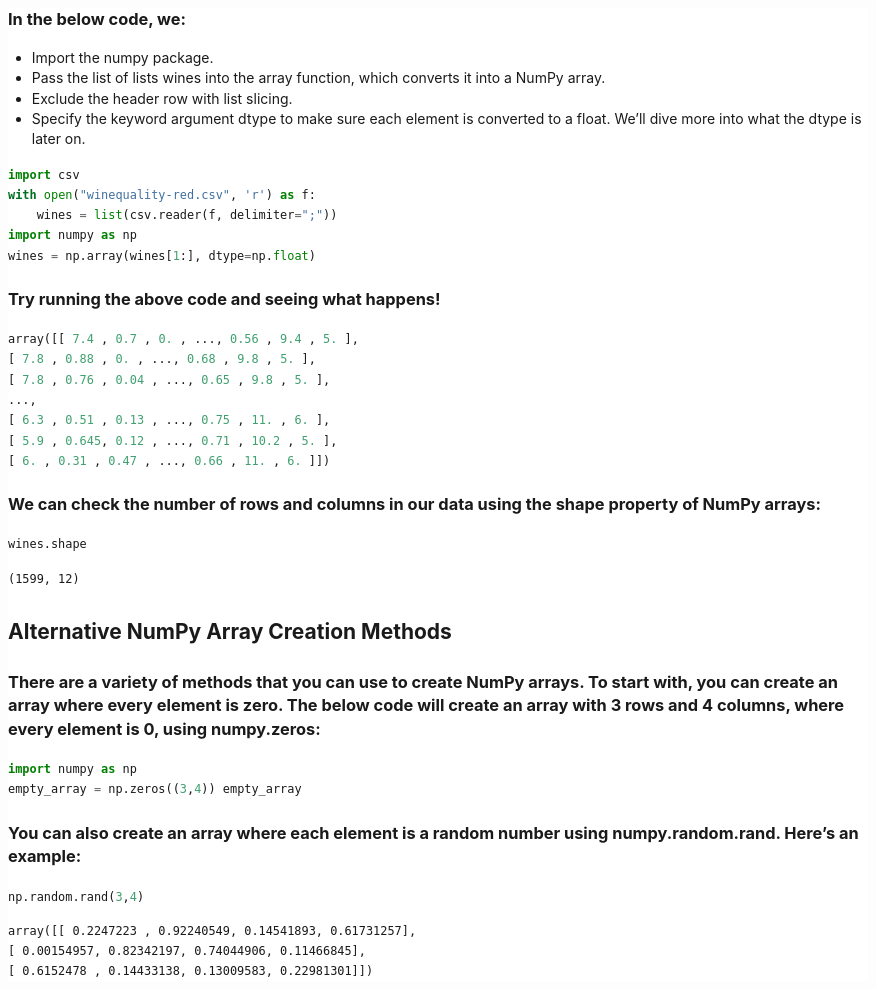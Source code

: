 ### In the below code, we:

- Import the numpy package.
- Pass the list of lists wines into the array function, which converts it into a NumPy array.
- Exclude the header row with list slicing.
- Specify the keyword argument dtype to make sure each element is converted to a float. We’ll dive more into what the dtype is later on.

```python
import csv
with open("winequality-red.csv", 'r') as f:
    wines = list(csv.reader(f, delimiter=";"))
import numpy as np
wines = np.array(wines[1:], dtype=np.float)
```

### Try running the above code and seeing what happens!

```python
array([[ 7.4 , 0.7 , 0. , ..., 0.56 , 9.4 , 5. ],
[ 7.8 , 0.88 , 0. , ..., 0.68 , 9.8 , 5. ],
[ 7.8 , 0.76 , 0.04 , ..., 0.65 , 9.8 , 5. ],
...,
[ 6.3 , 0.51 , 0.13 , ..., 0.75 , 11. , 6. ],
[ 5.9 , 0.645, 0.12 , ..., 0.71 , 10.2 , 5. ],
[ 6. , 0.31 , 0.47 , ..., 0.66 , 11. , 6. ]])
```

### We can check the number of rows and columns in our data using the shape property of NumPy arrays:
```python
wines.shape
```
```
(1599, 12)
```

## Alternative NumPy Array Creation Methods

### There are a variety of methods that you can use to create NumPy arrays. To start with, you can create an array where every element is zero. The below code will create an array with 3 rows and 4 columns, where every element is 0, using numpy.zeros:

```python
import numpy as np
empty_array = np.zeros((3,4)) empty_array
```

### You can also create an array where each element is a random number using numpy.random.rand. Here’s an example:
```python
np.random.rand(3,4)
```
```
array([[ 0.2247223 , 0.92240549, 0.14541893, 0.61731257],
[ 0.00154957, 0.82342197, 0.74044906, 0.11466845],
[ 0.6152478 , 0.14433138, 0.13009583, 0.22981301]])
```
